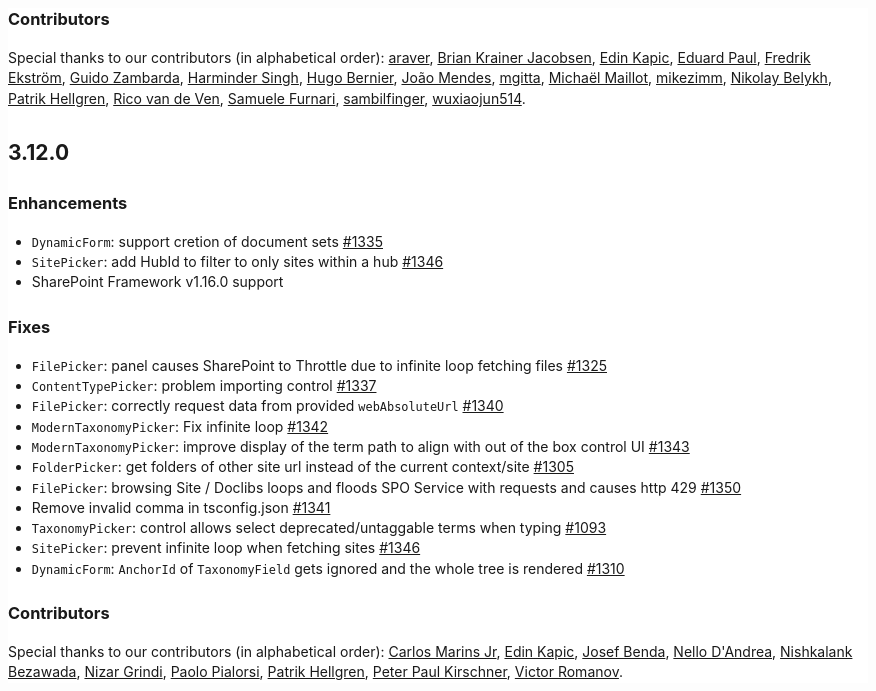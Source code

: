 ### Contributors

Special thanks to our contributors (in alphabetical order): [araver](https://github.com/araver), [Brian Krainer Jacobsen](https://github.com/krainer), [Edin Kapic](https://github.com/ekapic), [Eduard Paul](https://github.com/eduardpaul), [Fredrik Ekström](https://github.com/FredrikEkstroem), [Guido Zambarda](https://github.com/GuidoZam), [Harminder Singh](https://github.com/HarminderSethi), [Hugo Bernier](https://github.com/hugoabernier), [João Mendes](https://github.com/joaojmendes), [mgitta](https://github.com/mgitta), [Michaël Maillot](https://github.com/michaelmaillot), [mikezimm](https://github.com/mikezimm), [Nikolay Belykh](https://github.com/nbelyh), [Patrik Hellgren](https://github.com/patrikhellgren), [Rico van de Ven](https://github.com/RicoNL), [Samuele Furnari](https://github.com/SamueleFurnari), [sambilfinger](https://github.com/sambilfinger), [wuxiaojun514](https://github.com/wuxiaojun514).

## 3.12.0

### Enhancements

- `DynamicForm`: support cretion of document sets [#1335](https://github.com/pnp/sp-dev-fx-controls-react/pull/1335)
- `SitePicker`: add HubId to filter to only sites within a hub [#1346](https://github.com/pnp/sp-dev-fx-controls-react/issues/1346)
- SharePoint Framework v1.16.0 support

### Fixes

- `FilePicker`: panel causes SharePoint to Throttle due to infinite loop fetching files [#1325](https://github.com/pnp/sp-dev-fx-controls-react/issues/1325)
- `ContentTypePicker`: problem importing control [#1337](https://github.com/pnp/sp-dev-fx-controls-react/issues/1337)
- `FilePicker`: correctly request data from provided `webAbsoluteUrl` [#1340](https://github.com/pnp/sp-dev-fx-controls-react/pull/1340)
- `ModernTaxonomyPicker`: Fix infinite loop [#1342](https://github.com/pnp/sp-dev-fx-controls-react/pull/1342)
- `ModernTaxonomyPicker`: improve display of the term path to align with out of the box control UI [#1343](https://github.com/pnp/sp-dev-fx-controls-react/pull/1343)
- `FolderPicker`: get folders of other site url instead of the current context/site [#1305](https://github.com/pnp/sp-dev-fx-controls-react/issues/1305)
- `FilePicker`: browsing Site / Doclibs loops and floods SPO Service with requests and causes http 429 [#1350](https://github.com/pnp/sp-dev-fx-controls-react/issues/1350)
- Remove invalid comma in tsconfig.json [#1341](https://github.com/pnp/sp-dev-fx-controls-react/pull/1341)
- `TaxonomyPicker`: control allows select deprecated/untaggable terms when typing [#1093](https://github.com/pnp/sp-dev-fx-controls-react/issues/1093)
- `SitePicker`: prevent infinite loop when fetching sites [#1346](https://github.com/pnp/sp-dev-fx-controls-react/issues/1346)
- `DynamicForm`: `AnchorId` of `TaxonomyField` gets ignored and the whole tree is rendered [#1310](https://github.com/pnp/sp-dev-fx-controls-react/issues/1310)

### Contributors

Special thanks to our contributors (in alphabetical order): [Carlos Marins Jr](https://github.com/kadu-jr), [Edin Kapic](https://github.com/ekapic), [Josef Benda](https://github.com/SmarterJB), [Nello D'Andrea](https://github.com/ferrarirosso), [Nishkalank Bezawada](https://github.com/NishkalankBezawada), [Nizar Grindi](https://github.com/NizarGrindi), [Paolo Pialorsi](https://github.com/PaoloPia), [Patrik Hellgren](https://github.com/patrikhellgren), [Peter Paul Kirschner](https://github.com/petkir), [Victor Romanov](https://github.com/VRomanovTau).
